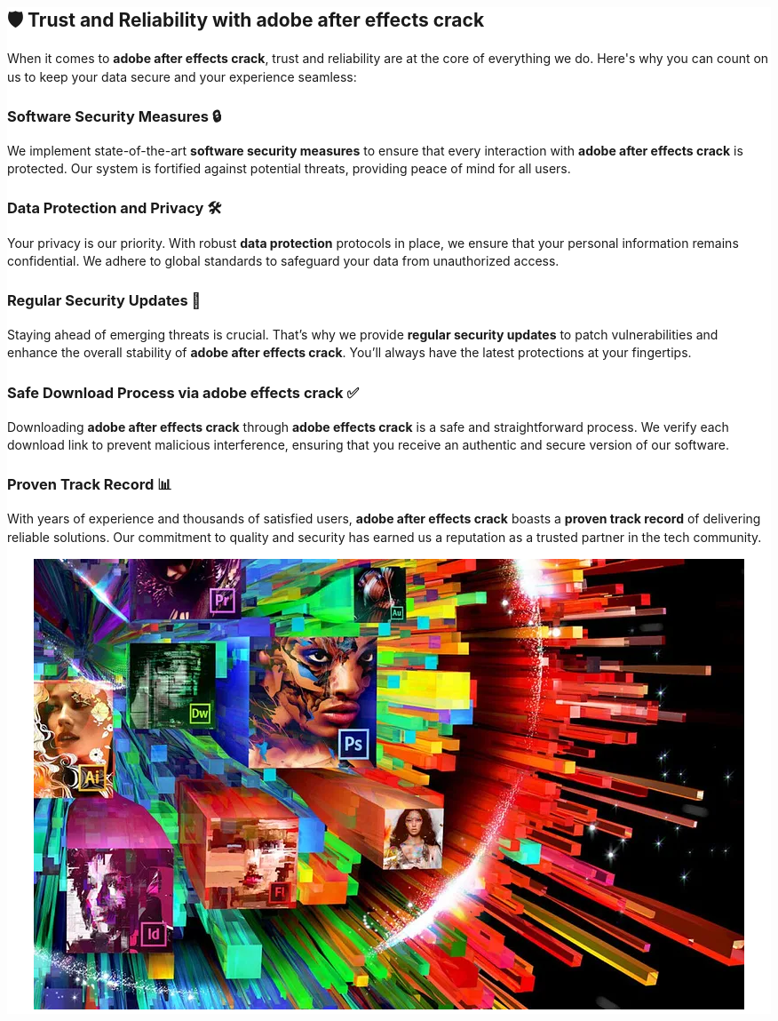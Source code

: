 </div>

## 🛡️ Trust and Reliability with **adobe after effects crack**

When it comes to **adobe after effects crack**, trust and reliability are at the core of everything we do. Here's why you can count on us to keep your data secure and your experience seamless:

### Software Security Measures 🔒
We implement state-of-the-art **software security measures** to ensure that every interaction with **adobe after effects crack** is protected. Our system is fortified against potential threats, providing peace of mind for all users.

### Data Protection and Privacy 🛠️
Your privacy is our priority. With robust **data protection** protocols in place, we ensure that your personal information remains confidential. We adhere to global standards to safeguard your data from unauthorized access.

### Regular Security Updates 🔄
Staying ahead of emerging threats is crucial. That’s why we provide **regular security updates** to patch vulnerabilities and enhance the overall stability of **adobe after effects crack**. You’ll always have the latest protections at your fingertips.

### Safe Download Process via **adobe effects crack** ✅
Downloading **adobe after effects crack** through **adobe effects crack** is a safe and straightforward process. We verify each download link to prevent malicious interference, ensuring that you receive an authentic and secure version of our software.

### Proven Track Record 📊
With years of experience and thousands of satisfied users, **adobe after effects crack** boasts a **proven track record** of delivering reliable solutions. Our commitment to quality and security has earned us a reputation as a trusted partner in the tech community.

<div align='center'>

<img src='assets/images/software/images/Adobe After Effects/7.webp' alt='Images' width='800'/>
